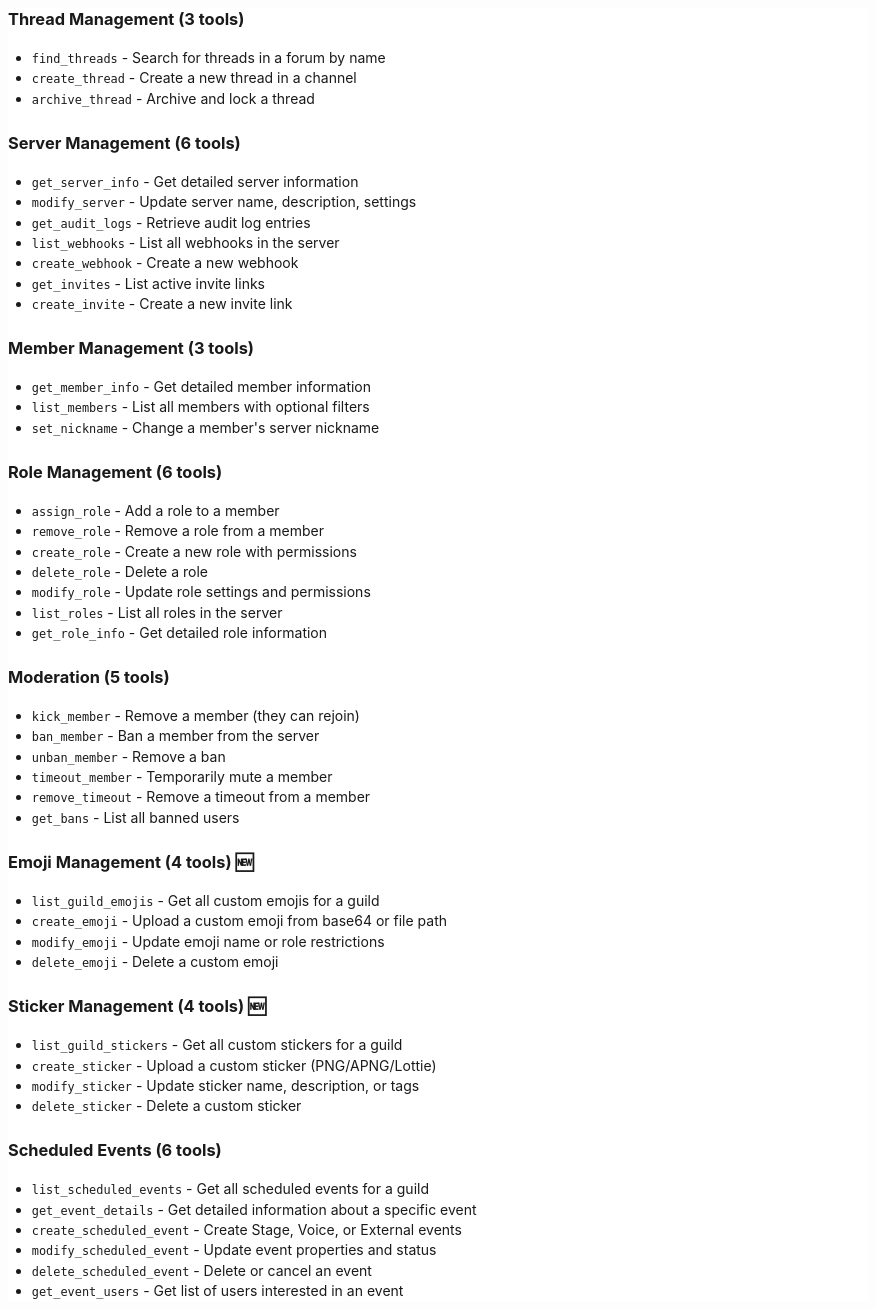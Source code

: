 ### Thread Management (3 tools)
- `find_threads` - Search for threads in a forum by name
- `create_thread` - Create a new thread in a channel
- `archive_thread` - Archive and lock a thread

### Server Management (6 tools)
- `get_server_info` - Get detailed server information
- `modify_server` - Update server name, description, settings
- `get_audit_logs` - Retrieve audit log entries
- `list_webhooks` - List all webhooks in the server
- `create_webhook` - Create a new webhook
- `get_invites` - List active invite links
- `create_invite` - Create a new invite link

### Member Management (3 tools)
- `get_member_info` - Get detailed member information
- `list_members` - List all members with optional filters
- `set_nickname` - Change a member's server nickname

### Role Management (6 tools)
- `assign_role` - Add a role to a member
- `remove_role` - Remove a role from a member
- `create_role` - Create a new role with permissions
- `delete_role` - Delete a role
- `modify_role` - Update role settings and permissions
- `list_roles` - List all roles in the server
- `get_role_info` - Get detailed role information

### Moderation (5 tools)
- `kick_member` - Remove a member (they can rejoin)
- `ban_member` - Ban a member from the server
- `unban_member` - Remove a ban
- `timeout_member` - Temporarily mute a member
- `remove_timeout` - Remove a timeout from a member
- `get_bans` - List all banned users

### Emoji Management (4 tools) 🆕
- `list_guild_emojis` - Get all custom emojis for a guild
- `create_emoji` - Upload a custom emoji from base64 or file path
- `modify_emoji` - Update emoji name or role restrictions
- `delete_emoji` - Delete a custom emoji

### Sticker Management (4 tools) 🆕
- `list_guild_stickers` - Get all custom stickers for a guild
- `create_sticker` - Upload a custom sticker (PNG/APNG/Lottie)
- `modify_sticker` - Update sticker name, description, or tags
- `delete_sticker` - Delete a custom sticker

### Scheduled Events (6 tools)
- `list_scheduled_events` - Get all scheduled events for a guild
- `get_event_details` - Get detailed information about a specific event
- `create_scheduled_event` - Create Stage, Voice, or External events
- `modify_scheduled_event` - Update event properties and status
- `delete_scheduled_event` - Delete or cancel an event
- `get_event_users` - Get list of users interested in an event
